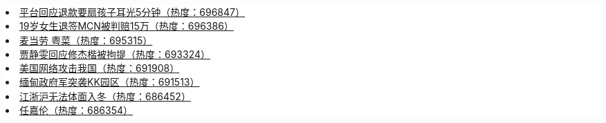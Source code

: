 <li>
<a href="https://s.weibo.com/weibo?q=%23%E5%B9%B3%E5%8F%B0%E5%9B%9E%E5%BA%94%E9%80%80%E6%AC%BE%E8%A6%81%E6%89%87%E5%AD%A9%E5%AD%90%E8%80%B3%E5%85%895%E5%88%86%E9%92%9F%23" target="weibo">
平台回应退款要扇孩子耳光5分钟（热度：696847）
</a>
</li>

<li>
<a href="https://s.weibo.com/weibo?q=%2319%E5%B2%81%E5%A5%B3%E7%94%9F%E9%80%80%E7%AD%BEMCN%E8%A2%AB%E5%88%A4%E8%B5%9415%E4%B8%87%23" target="weibo">
19岁女生退签MCN被判赔15万（热度：696386）
</a>
</li>

<li>
<a href="https://s.weibo.com/weibo?q=%23%E9%BA%A6%E5%BD%93%E5%8A%B3%20%E7%B2%A4%E8%8F%9C%23" target="weibo">
麦当劳 粤菜（热度：695315）
</a>
</li>

<li>
<a href="https://s.weibo.com/weibo?q=%23%E8%B4%BE%E9%9D%99%E9%9B%AF%E5%9B%9E%E5%BA%94%E4%BF%AE%E6%9D%B0%E6%A5%B7%E8%A2%AB%E6%8B%98%E6%8F%90%23" target="weibo">
贾静雯回应修杰楷被拘提（热度：693324）
</a>
</li>

<li>
<a href="https://s.weibo.com/weibo?q=%23%E7%BE%8E%E5%9B%BD%E7%BD%91%E7%BB%9C%E6%94%BB%E5%87%BB%E6%88%91%E5%9B%BD%23" target="weibo">
美国网络攻击我国（热度：691908）
</a>
</li>

<li>
<a href="https://s.weibo.com/weibo?q=%23%E7%BC%85%E7%94%B8%E6%94%BF%E5%BA%9C%E5%86%9B%E7%AA%81%E8%A2%ADKK%E5%9B%AD%E5%8C%BA%23" target="weibo">
缅甸政府军突袭KK园区（热度：691513）
</a>
</li>

<li>
<a href="https://s.weibo.com/weibo?q=%23%E6%B1%9F%E6%B5%99%E6%B2%AA%E6%97%A0%E6%B3%95%E4%BD%93%E9%9D%A2%E5%85%A5%E5%86%AC%23" target="weibo">
江浙沪无法体面入冬（热度：686452）
</a>
</li>

<li>
<a href="https://s.weibo.com/weibo?q=%23%E4%BB%BB%E5%98%89%E4%BC%A6%23" target="weibo">
任嘉伦（热度：686354）
</a>
</li>
